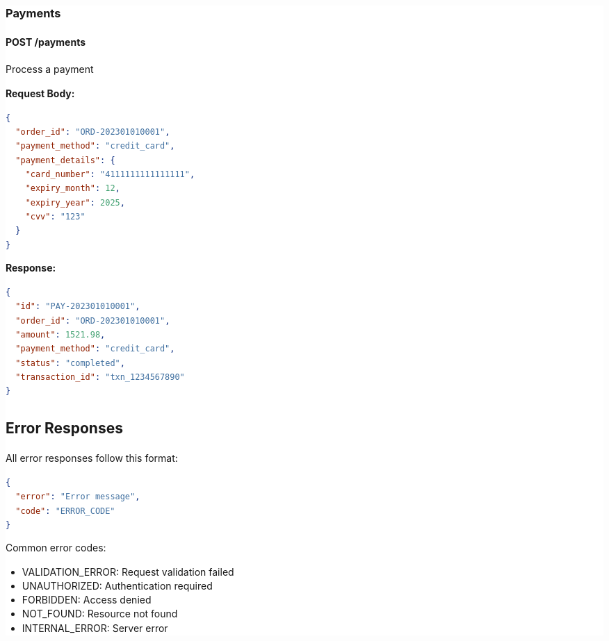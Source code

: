 
### Payments

#### POST /payments
Process a payment

**Request Body:**
```json
{
  "order_id": "ORD-202301010001",
  "payment_method": "credit_card",
  "payment_details": {
    "card_number": "4111111111111111",
    "expiry_month": 12,
    "expiry_year": 2025,
    "cvv": "123"
  }
}
```

**Response:**
```json
{
  "id": "PAY-202301010001",
  "order_id": "ORD-202301010001",
  "amount": 1521.98,
  "payment_method": "credit_card",
  "status": "completed",
  "transaction_id": "txn_1234567890"
}
```

## Error Responses

All error responses follow this format:

```json
{
  "error": "Error message",
  "code": "ERROR_CODE"
}
```

Common error codes:
- VALIDATION_ERROR: Request validation failed
- UNAUTHORIZED: Authentication required
- FORBIDDEN: Access denied
- NOT_FOUND: Resource not found
- INTERNAL_ERROR: Server error
